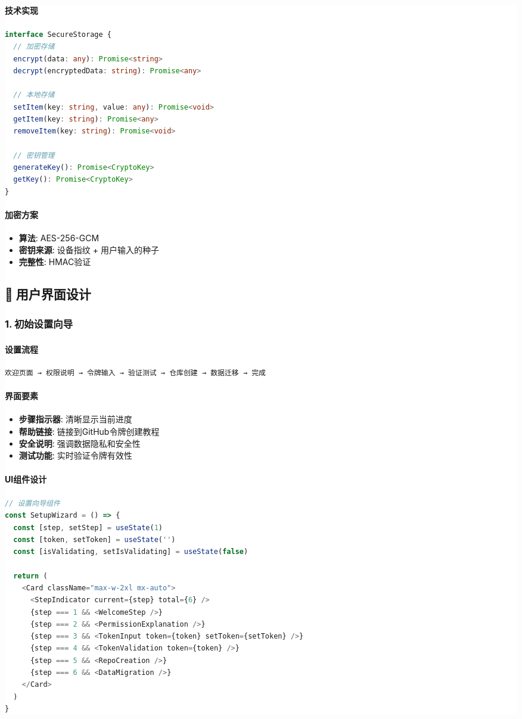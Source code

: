 #### 技术实现
```typescript
interface SecureStorage {
  // 加密存储
  encrypt(data: any): Promise<string>
  decrypt(encryptedData: string): Promise<any>
  
  // 本地存储
  setItem(key: string, value: any): Promise<void>
  getItem(key: string): Promise<any>
  removeItem(key: string): Promise<void>
  
  // 密钥管理
  generateKey(): Promise<CryptoKey>
  getKey(): Promise<CryptoKey>
}
```

#### 加密方案
- **算法**: AES-256-GCM
- **密钥来源**: 设备指纹 + 用户输入的种子
- **完整性**: HMAC验证

## 🎨 用户界面设计

### 1. 初始设置向导

#### 设置流程
```
欢迎页面 → 权限说明 → 令牌输入 → 验证测试 → 仓库创建 → 数据迁移 → 完成
```

#### 界面要素
- **步骤指示器**: 清晰显示当前进度
- **帮助链接**: 链接到GitHub令牌创建教程
- **安全说明**: 强调数据隐私和安全性
- **测试功能**: 实时验证令牌有效性

#### UI组件设计
```typescript
// 设置向导组件
const SetupWizard = () => {
  const [step, setStep] = useState(1)
  const [token, setToken] = useState('')
  const [isValidating, setIsValidating] = useState(false)
  
  return (
    <Card className="max-w-2xl mx-auto">
      <StepIndicator current={step} total={6} />
      {step === 1 && <WelcomeStep />}
      {step === 2 && <PermissionExplanation />}
      {step === 3 && <TokenInput token={token} setToken={setToken} />}
      {step === 4 && <TokenValidation token={token} />}
      {step === 5 && <RepoCreation />}
      {step === 6 && <DataMigration />}
    </Card>
  )
}
```
